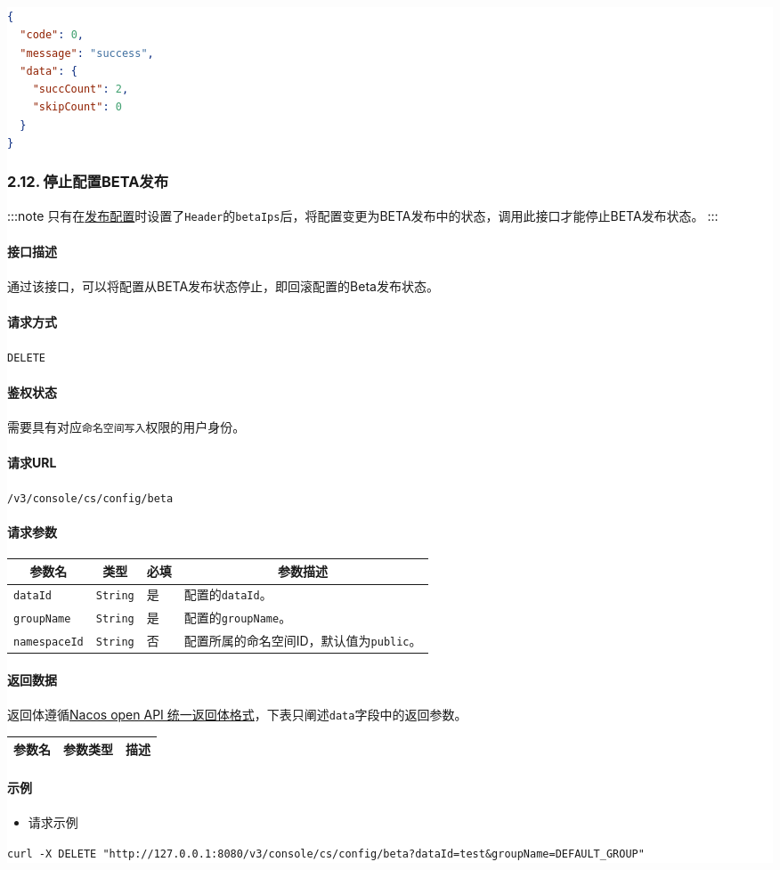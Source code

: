 ```json
{
  "code": 0,
  "message": "success",
  "data": {
    "succCount": 2,
    "skipCount": 0
  }
}
```

### 2.12. 停止配置BETA发布

:::note
只有在[发布配置](#22-发布配置)时设置了`Header`的`betaIps`后，将配置变更为BETA发布中的状态，调用此接口才能停止BETA发布状态。
:::

#### 接口描述

通过该接口，可以将配置从BETA发布状态停止，即回滚配置的Beta发布状态。

#### 请求方式

`DELETE`

#### 鉴权状态

需要具有对应`命名空间写入`权限的用户身份。

#### 请求URL

`/v3/console/cs/config/beta`

#### 请求参数

| 参数名           | 类型       | 必填 | 参数描述                      |
|---------------|----------|----|---------------------------|
| `dataId`      | `String` | 是  | 配置的`dataId`。              |
| `groupName`   | `String` | 是  | 配置的`groupName`。           |
| `namespaceId` | `String` | 否  | 配置所属的命名空间ID，默认值为`public`。 |

#### 返回数据

返回体遵循[Nacos open API 统一返回体格式](../user/open-api/#11-api-统一返回体格式)，下表只阐述`data`字段中的返回参数。

| 参数名 | 参数类型 | 描述 |
|-----|------|----|

#### 示例

* 请求示例

```shell
curl -X DELETE "http://127.0.0.1:8080/v3/console/cs/config/beta?dataId=test&groupName=DEFAULT_GROUP"
```
